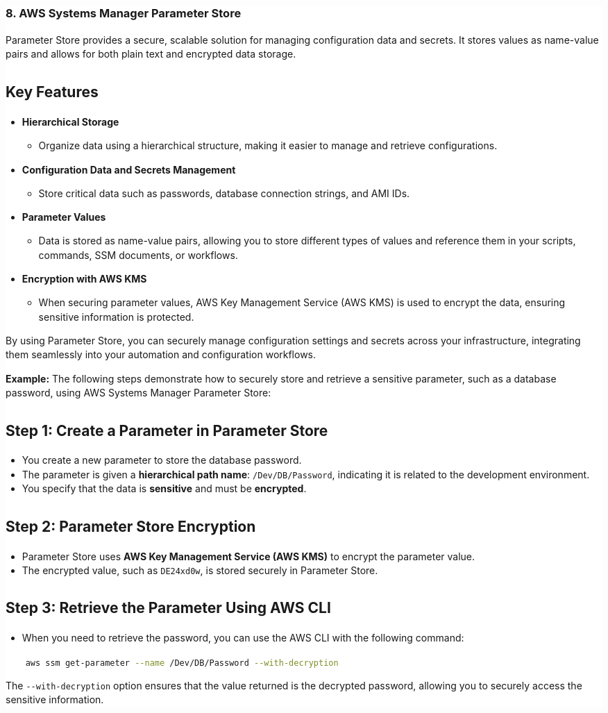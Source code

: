 ### 8. AWS Systems Manager Parameter Store

Parameter Store provides a secure, scalable solution for managing configuration data and secrets. It stores values as name-value pairs and allows for both plain text and encrypted data storage.

## Key Features

-   **Hierarchical Storage**

    -   Organize data using a hierarchical structure, making it easier to manage and retrieve configurations.

-   **Configuration Data and Secrets Management**

    -   Store critical data such as passwords, database connection strings, and AMI IDs.

-   **Parameter Values**

    -   Data is stored as name-value pairs, allowing you to store different types of values and reference them in your scripts, commands, SSM documents, or workflows.

-   **Encryption with AWS KMS**
    -   When securing parameter values, AWS Key Management Service (AWS KMS) is used to encrypt the data, ensuring sensitive information is protected.

By using Parameter Store, you can securely manage configuration settings and secrets across your infrastructure, integrating them seamlessly into your automation and configuration workflows.

**Example:**
The following steps demonstrate how to securely store and retrieve a sensitive parameter, such as a database password, using AWS Systems Manager Parameter Store:

## Step 1: Create a Parameter in Parameter Store

-   You create a new parameter to store the database password.
-   The parameter is given a **hierarchical path name**: `/Dev/DB/Password`, indicating it is related to the development environment.
-   You specify that the data is **sensitive** and must be **encrypted**.

## Step 2: Parameter Store Encryption

-   Parameter Store uses **AWS Key Management Service (AWS KMS)** to encrypt the parameter value.
-   The encrypted value, such as `DE24xd0w`, is stored securely in Parameter Store.

## Step 3: Retrieve the Parameter Using AWS CLI

-   When you need to retrieve the password, you can use the AWS CLI with the following command:

```bash
    aws ssm get-parameter --name /Dev/DB/Password --with-decryption
```

The `--with-decryption` option ensures that the value returned is the decrypted password, allowing you to securely access the sensitive information.
